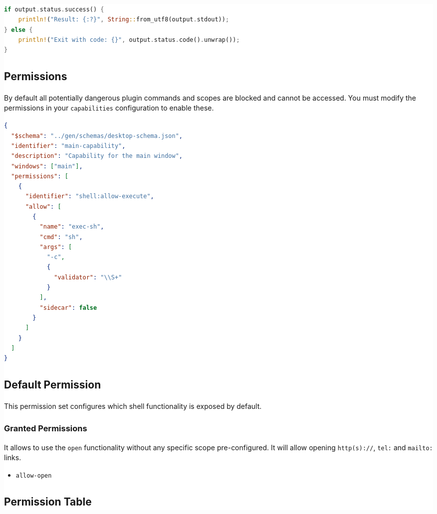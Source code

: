 ```rust
if output.status.success() {
    println!("Result: {:?}", String::from_utf8(output.stdout));
} else {
    println!("Exit with code: {}", output.status.code().unwrap());
}
```

## Permissions

By default all potentially dangerous plugin commands and scopes are blocked and cannot be accessed. You must modify the permissions in your `capabilities` configuration to enable these.

```json
{
  "$schema": "../gen/schemas/desktop-schema.json",
  "identifier": "main-capability",
  "description": "Capability for the main window",
  "windows": ["main"],
  "permissions": [
    {
      "identifier": "shell:allow-execute",
      "allow": [
        {
          "name": "exec-sh",
          "cmd": "sh",
          "args": [
            "-c",
            {
              "validator": "\\S+"
            }
          ],
          "sidecar": false
        }
      ]
    }
  ]
}
```

## Default Permission

This permission set configures which shell functionality is exposed by default.

### Granted Permissions

It allows to use the `open` functionality without any specific scope pre-configured. It will allow opening `http(s)://`, `tel:` and `mailto:` links.

- `allow-open`

## Permission Table
